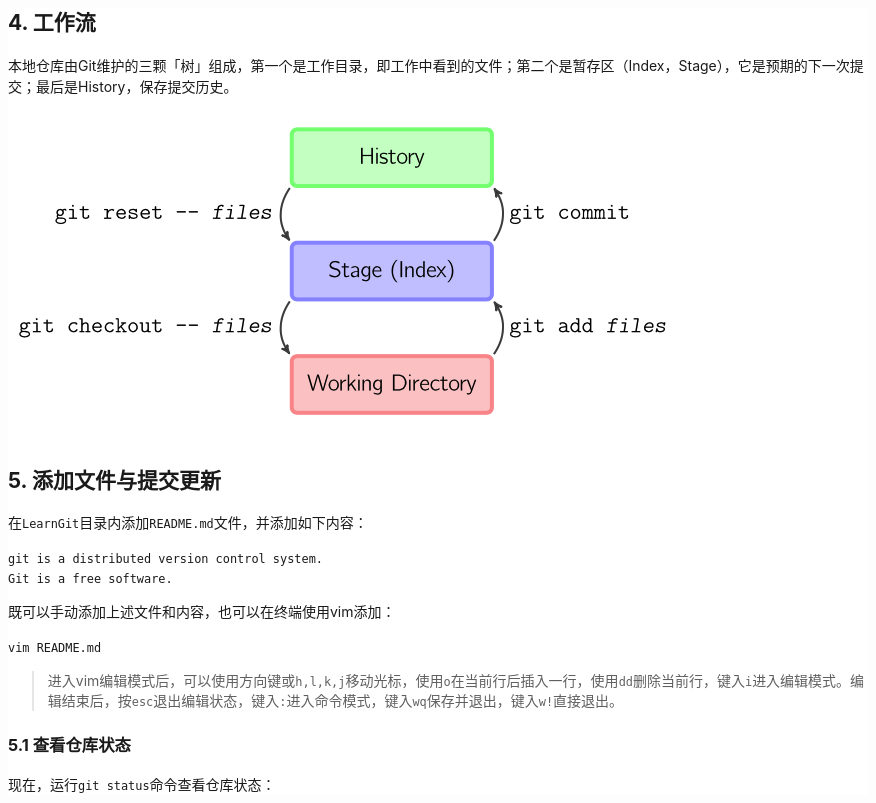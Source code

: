 <a id="4">

</a>

## 4. 工作流

本地仓库由Git维护的三颗「树」组成，第一个是工作目录，即工作中看到的文件；第二个是暂存区（Index，Stage），它是预期的下一次提交；最后是History，保存提交历史。

![BasicUsage](images/GitBasicUsage.png)

<a id="5">

</a>

## 5. 添加文件与提交更新

在`LearnGit`目录内添加`README.md`文件，并添加如下内容：

```
git is a distributed version control system.
Git is a free software.
```

既可以手动添加上述文件和内容，也可以在终端使用vim添加：

```
vim README.md
```

> 进入vim编辑模式后，可以使用方向键或`h,l,k,j`移动光标，使用`o`在当前行后插入一行，使用`dd`删除当前行，键入`i`进入编辑模式。编辑结束后，按`esc`退出编辑状态，键入`:`进入命令模式，键入`wq`保存并退出，键入`w!`直接退出。

<a id="5.1">

</a>

### 5.1 查看仓库状态

现在，运行`git status`命令查看仓库状态：
